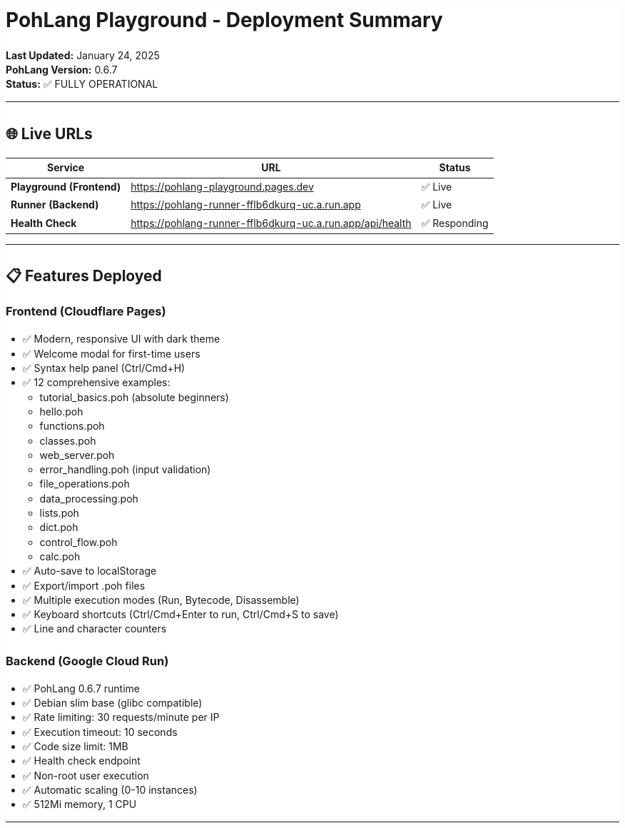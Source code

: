 # PohLang Playground - Deployment Summary

**Last Updated:** January 24, 2025  
**PohLang Version:** 0.6.7  
**Status:** ✅ FULLY OPERATIONAL

---

## 🌐 Live URLs

| Service | URL | Status |
|---------|-----|--------|
| **Playground (Frontend)** | https://pohlang-playground.pages.dev | ✅ Live |
| **Runner (Backend)** | https://pohlang-runner-fflb6dkurq-uc.a.run.app | ✅ Live |
| **Health Check** | https://pohlang-runner-fflb6dkurq-uc.a.run.app/api/health | ✅ Responding |

---

## 📋 Features Deployed

### Frontend (Cloudflare Pages)
- ✅ Modern, responsive UI with dark theme
- ✅ Welcome modal for first-time users
- ✅ Syntax help panel (Ctrl/Cmd+H)
- ✅ 12 comprehensive examples:
  - tutorial_basics.poh (absolute beginners)
  - hello.poh
  - functions.poh
  - classes.poh
  - web_server.poh
  - error_handling.poh (input validation)
  - file_operations.poh
  - data_processing.poh
  - lists.poh
  - dict.poh
  - control_flow.poh
  - calc.poh
- ✅ Auto-save to localStorage
- ✅ Export/import .poh files
- ✅ Multiple execution modes (Run, Bytecode, Disassemble)
- ✅ Keyboard shortcuts (Ctrl/Cmd+Enter to run, Ctrl/Cmd+S to save)
- ✅ Line and character counters

### Backend (Google Cloud Run)
- ✅ PohLang 0.6.7 runtime
- ✅ Debian slim base (glibc compatible)
- ✅ Rate limiting: 30 requests/minute per IP
- ✅ Execution timeout: 10 seconds
- ✅ Code size limit: 1MB
- ✅ Health check endpoint
- ✅ Non-root user execution
- ✅ Automatic scaling (0-10 instances)
- ✅ 512Mi memory, 1 CPU

---